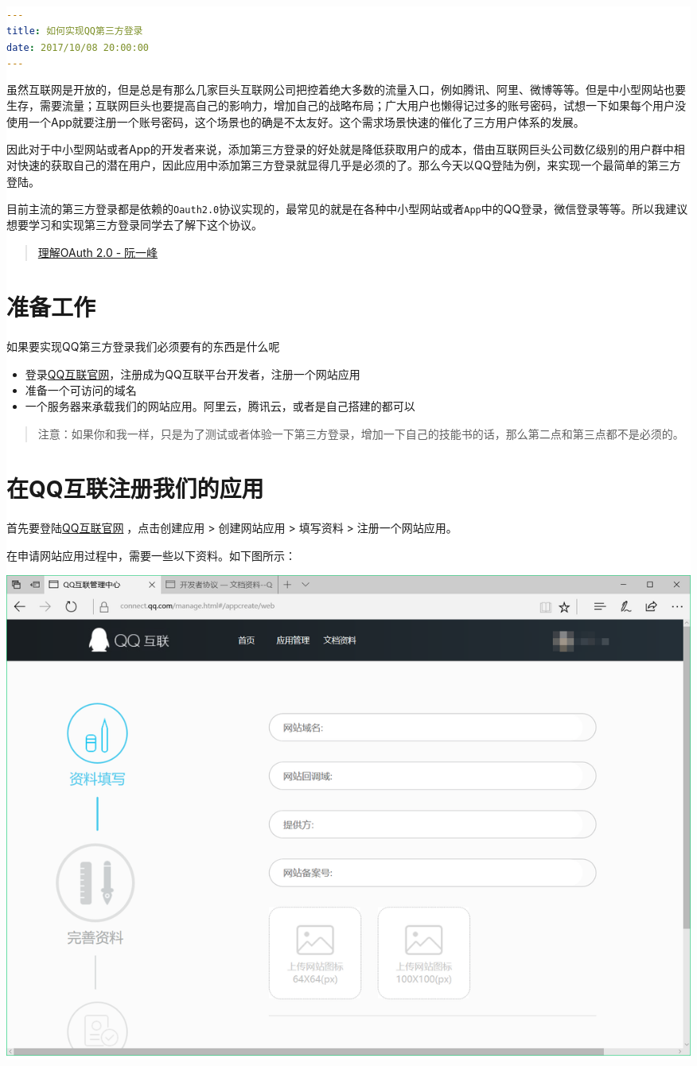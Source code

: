 ```yaml
---
title: 如何实现QQ第三方登录
date: 2017/10/08 20:00:00
---
```


虽然互联网是开放的，但是总是有那么几家巨头互联网公司把控着绝大多数的流量入口，例如腾讯、阿里、微博等等。但是中小型网站也要生存，需要流量；互联网巨头也要提高自己的影响力，增加自己的战略布局；广大用户也懒得记过多的账号密码，试想一下如果每个用户没使用一个App就要注册一个账号密码，这个场景也的确是不太友好。这个需求场景快速的催化了三方用户体系的发展。

因此对于中小型网站或者App的开发者来说，添加第三方登录的好处就是降低获取用户的成本，借由互联网巨头公司数亿级别的用户群中相对快速的获取自己的潜在用户，因此应用中添加第三方登录就显得几乎是必须的了。那么今天以QQ登陆为例，来实现一个最简单的第三方登陆。

目前主流的第三方登录都是依赖的`Oauth2.0`协议实现的，最常见的就是在各种中小型网站或者`App`中的QQ登录，微信登录等等。所以我建议想要学习和实现第三方登录同学去了解下这个协议。

> [理解OAuth 2.0 - 阮一峰](http://www.ruanyifeng.com/blog/2014/05/oauth_2_0.html)

# 准备工作

如果要实现QQ第三方登录我们必须要有的东西是什么呢

- 登录[QQ互联官网](https://connect.qq.com/)，注册成为QQ互联平台开发者，注册一个网站应用
- 准备一个可访问的域名
- 一个服务器来承载我们的网站应用。阿里云，腾讯云，或者是自己搭建的都可以

> 注意：如果你和我一样，只是为了测试或者体验一下第三方登录，增加一下自己的技能书的话，那么第二点和第三点都不是必须的。

# 在QQ互联注册我们的应用

首先要登陆[QQ互联官网](https://connect.qq.com/) ，点击创建应用 > 创建网站应用 > 填写资料 > 注册一个网站应用。

在申请网站应用过程中，需要一些以下资料。如下图所示：

![](如何实现QQ第三方登录/1.png)
